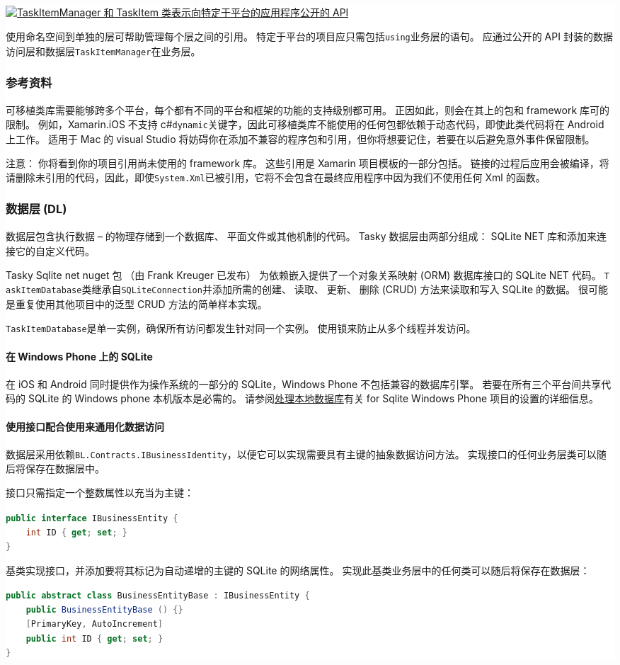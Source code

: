  [![](case-study-tasky-images/classdiagram-core.png "TaskItemManager 和 TaskItem 类表示向特定于平台的应用程序公开的 API")](case-study-tasky-images/classdiagram-core.png#lightbox)

使用命名空间到单独的层可帮助管理每个层之间的引用。 特定于平台的项目应只需包括`using`业务层的语句。 应通过公开的 API 封装的数据访问层和数据层`TaskItemManager`在业务层。

 <a name="References" />

### <a name="references"></a>参考资料

可移植类库需要能够跨多个平台，每个都有不同的平台和框架的功能的支持级别都可用。 正因如此，则会在其上的包和 framework 库可的限制。 例如，Xamarin.iOS 不支持 c#`dynamic`关键字，因此可移植类库不能使用的任何包都依赖于动态代码，即使此类代码将在 Android 上工作。 适用于 Mac 的 visual Studio 将妨碍你在添加不兼容的程序包和引用，但你将想要记住，若要在以后避免意外事件保留限制。

注意： 你将看到你的项目引用尚未使用的 framework 库。 这些引用是 Xamarin 项目模板的一部分包括。 链接的过程后应用会被编译，将请删除未引用的代码，因此，即使`System.Xml`已被引用，它将不会包含在最终应用程序中因为我们不使用任何 Xml 的函数。

 <a name="Data_Layer_(DL)" />

### <a name="data-layer-dl"></a>数据层 (DL)

数据层包含执行数据 – 的物理存储到一个数据库、 平面文件或其他机制的代码。 Tasky 数据层由两部分组成： SQLite NET 库和添加来连接它的自定义代码。

Tasky Sqlite net nuget 包 （由 Frank Kreuger 已发布） 为依赖嵌入提供了一个对象关系映射 (ORM) 数据库接口的 SQLite NET 代码。 `TaskItemDatabase`类继承自`SQLiteConnection`并添加所需的创建、 读取、 更新、 删除 (CRUD) 方法来读取和写入 SQLite 的数据。 很可能是重复使用其他项目中的泛型 CRUD 方法的简单样本实现。

`TaskItemDatabase`是单一实例，确保所有访问都发生针对同一个实例。 使用锁来防止从多个线程并发访问。

 <a name="SQLite_on_WIndows_Phone" />

#### <a name="sqlite-on-windows-phone"></a>在 Windows Phone 上的 SQLite

在 iOS 和 Android 同时提供作为操作系统的一部分的 SQLite，Windows Phone 不包括兼容的数据库引擎。 若要在所有三个平台间共享代码的 SQLite 的 Windows phone 本机版本是必需的。 请参阅[处理本地数据库](~/xamarin-forms/app-fundamentals/databases.md)有关 for Sqlite Windows Phone 项目的设置的详细信息。

 <a name="Using_an_Interface_to_Generalize_Data_Access" />

#### <a name="using-an-interface-to-generalize-data-access"></a>使用接口配合使用来通用化数据访问

数据层采用依赖`BL.Contracts.IBusinessIdentity`，以便它可以实现需要具有主键的抽象数据访问方法。 实现接口的任何业务层类可以随后将保存在数据层中。

接口只需指定一个整数属性以充当为主键：

```csharp
public interface IBusinessEntity {
    int ID { get; set; }
}
```

基类实现接口，并添加要将其标记为自动递增的主键的 SQLite 的网络属性。 实现此基类业务层中的任何类可以随后将保存在数据层：

```csharp
public abstract class BusinessEntityBase : IBusinessEntity {
    public BusinessEntityBase () {}
    [PrimaryKey, AutoIncrement]
    public int ID { get; set; }
}
```

